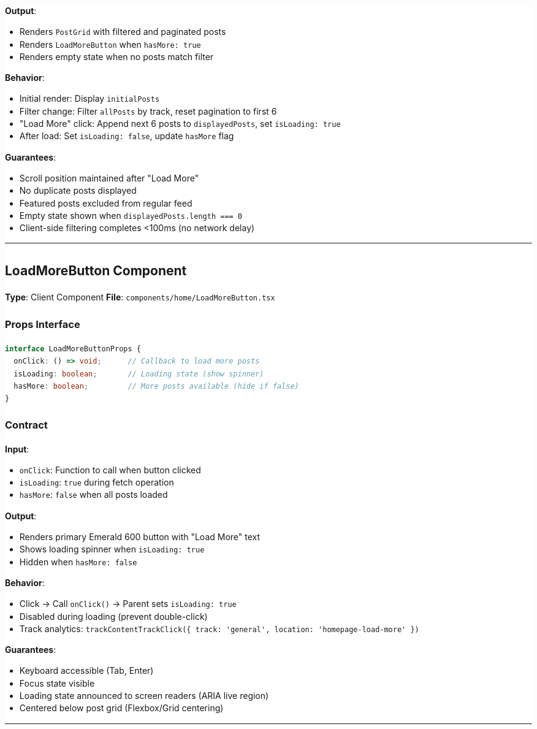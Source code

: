 **Output**:
- Renders `PostGrid` with filtered and paginated posts
- Renders `LoadMoreButton` when `hasMore: true`
- Renders empty state when no posts match filter

**Behavior**:
- Initial render: Display `initialPosts`
- Filter change: Filter `allPosts` by track, reset pagination to first 6
- "Load More" click: Append next 6 posts to `displayedPosts`, set `isLoading: true`
- After load: Set `isLoading: false`, update `hasMore` flag

**Guarantees**:
- Scroll position maintained after "Load More"
- No duplicate posts displayed
- Featured posts excluded from regular feed
- Empty state shown when `displayedPosts.length === 0`
- Client-side filtering completes <100ms (no network delay)

---

## LoadMoreButton Component

**Type**: Client Component
**File**: `components/home/LoadMoreButton.tsx`

### Props Interface

```typescript
interface LoadMoreButtonProps {
  onClick: () => void;      // Callback to load more posts
  isLoading: boolean;       // Loading state (show spinner)
  hasMore: boolean;         // More posts available (hide if false)
}
```

### Contract

**Input**:
- `onClick`: Function to call when button clicked
- `isLoading`: `true` during fetch operation
- `hasMore`: `false` when all posts loaded

**Output**:
- Renders primary Emerald 600 button with "Load More" text
- Shows loading spinner when `isLoading: true`
- Hidden when `hasMore: false`

**Behavior**:
- Click → Call `onClick()` → Parent sets `isLoading: true`
- Disabled during loading (prevent double-click)
- Track analytics: `trackContentTrackClick({ track: 'general', location: 'homepage-load-more' })`

**Guarantees**:
- Keyboard accessible (Tab, Enter)
- Focus state visible
- Loading state announced to screen readers (ARIA live region)
- Centered below post grid (Flexbox/Grid centering)

---